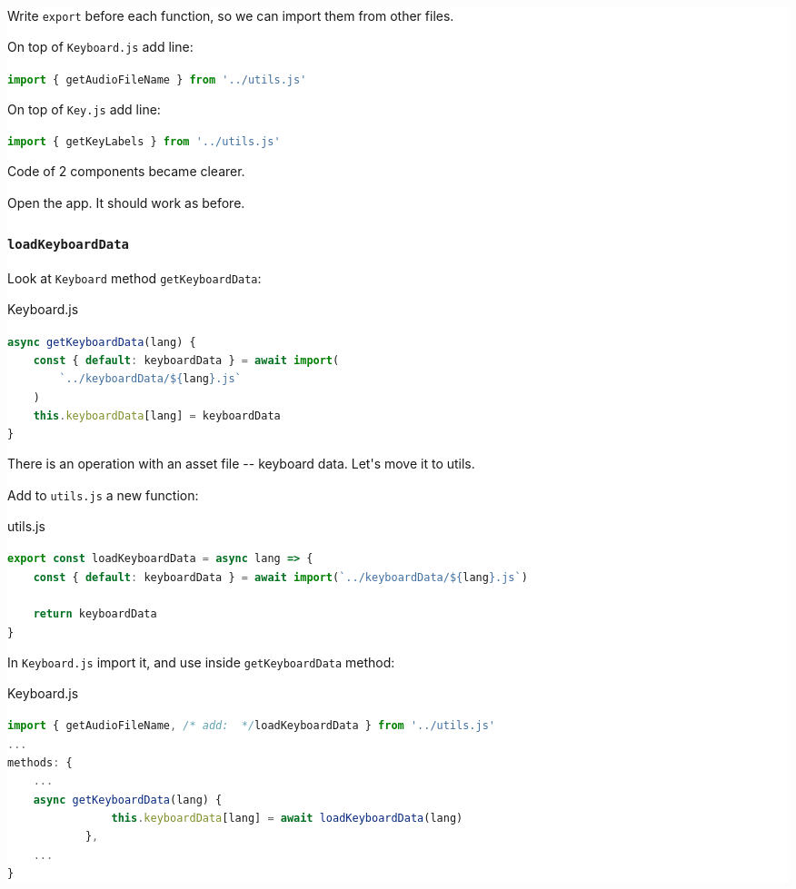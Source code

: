 Write `export` before each function, so we can import them from other files.

On top of `Keyboard.js` add line:

```js
import { getAudioFileName } from '../utils.js'
```

On top of `Key.js` add line:

```js
import { getKeyLabels } from '../utils.js'
```

Code of 2 components became clearer.

Open the app. It should work as before.

### `loadKeyboardData`

Look at `Keyboard` method `getKeyboardData`:

Keyboard.js

```js
async getKeyboardData(lang) {
	const { default: keyboardData } = await import(
		`../keyboardData/${lang}.js`
	)
	this.keyboardData[lang] = keyboardData
}
```

There is an operation with an asset file -- keyboard data. Let's move it to utils.

Add to `utils.js` a new function:

utils.js

```javascript
export const loadKeyboardData = async lang => {
	const { default: keyboardData } = await import(`../keyboardData/${lang}.js`)

	return keyboardData
}
```

In `Keyboard.js` import it, and use inside `getKeyboardData` method:

Keyboard.js

```js
import { getAudioFileName, /* add:  */loadKeyboardData } from '../utils.js'
...
methods: {
	...
	async getKeyboardData(lang) {
				this.keyboardData[lang] = await loadKeyboardData(lang)
			},
	...
}
```
